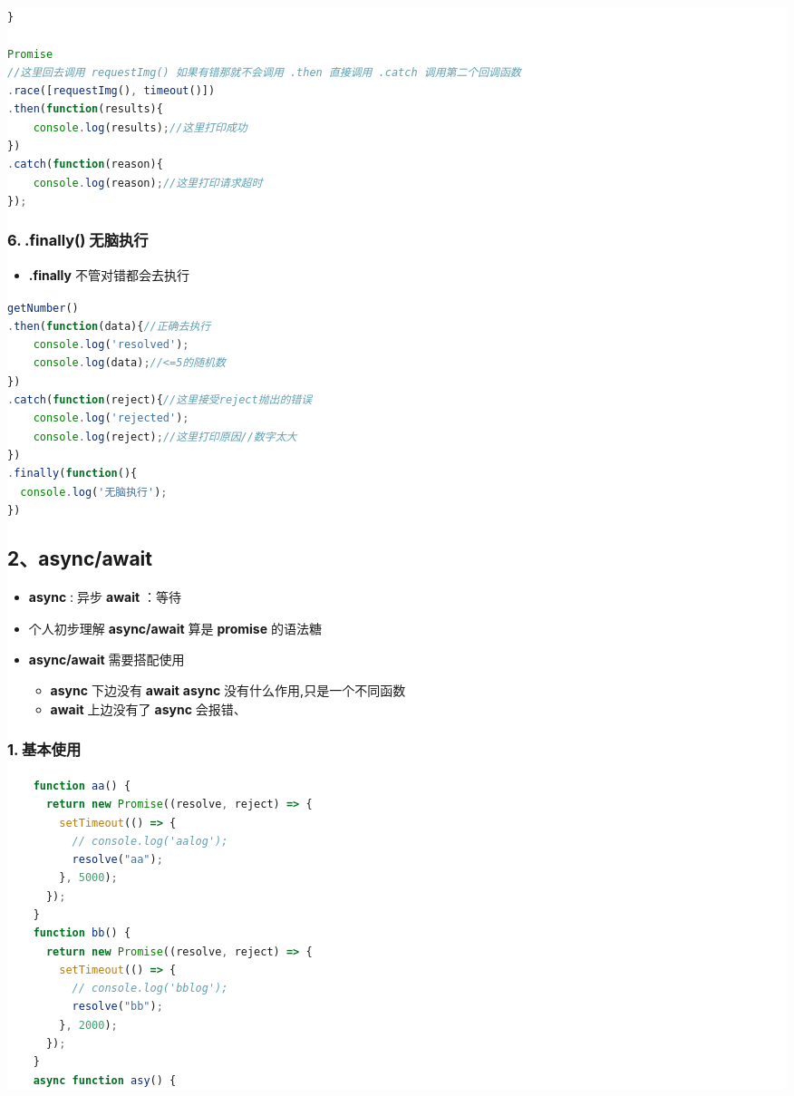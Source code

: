 ```js
}

Promise
//这里回去调用 requestImg() 如果有错那就不会调用 .then 直接调用 .catch 调用第二个回调函数
.race([requestImg(), timeout()])
.then(function(results){
    console.log(results);//这里打印成功
})
.catch(function(reason){
    console.log(reason);//这里打印请求超时
});
```



### 6.  .finally() 无脑执行

+ **.finally** 不管对错都会去执行

```js
getNumber()
.then(function(data){//正确去执行
    console.log('resolved');
    console.log(data);//<=5的随机数
})
.catch(function(reject){//这里接受reject抛出的错误
    console.log('rejected');
    console.log(reject);//这里打印原因//数字太大
})
.finally(function(){
  console.log('无脑执行');
})
```



## 2、async/await

+ **async** : 异步 **await** ：等待

+ 个人初步理解 **async/await** 算是 **promise** 的语法糖 
+ **async/await** 需要搭配使用
  + **async** 下边没有 **await** **async** 没有什么作用,只是一个不同函数
  + **await** 上边没有了 **async** 会报错、



### 1. 基本使用

```js
    function aa() {
      return new Promise((resolve, reject) => {
        setTimeout(() => {
          // console.log('aalog');
          resolve("aa");
        }, 5000);
      });
    }
    function bb() {
      return new Promise((resolve, reject) => {
        setTimeout(() => {
          // console.log('bblog');
          resolve("bb");
        }, 2000);
      });
    }
    async function asy() {
```